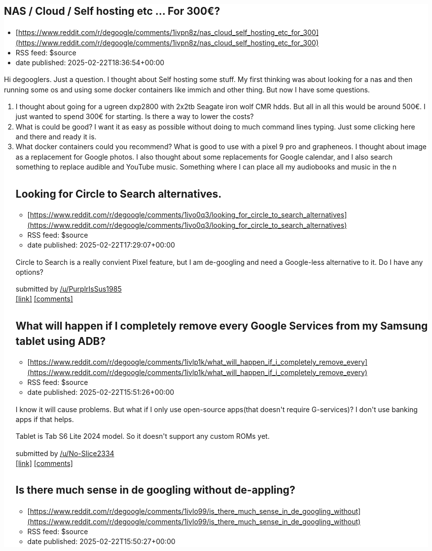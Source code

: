 ## NAS / Cloud / Self hosting etc ... For 300€?
 - [https://www.reddit.com/r/degoogle/comments/1ivpn8z/nas_cloud_self_hosting_etc_for_300](https://www.reddit.com/r/degoogle/comments/1ivpn8z/nas_cloud_self_hosting_etc_for_300)
 - RSS feed: $source
 - date published: 2025-02-22T18:36:54+00:00

<div class="md"><p>Hi degooglers. Just a question. I thought about Self hosting some stuff. My first thinking was about looking for a nas and then running some os and using some docker containers like immich and other thing. But now I have some questions.</p> <ol> <li>I thought about going for a ugreen dxp2800 with 2x2tb Seagate iron wolf CMR hdds. But all in all this would be around 500€. I just wanted to spend 300€ for starting. Is there a way to lower the costs?</li> <li>What is could be good? I want it as easy as possible without doing to much command lines typing. Just some clicking here and there and ready it is.</li> <li>What docker containers could you recommend? What is good to use with a pixel 9 pro and grapheneos. I thought about image as a replacement for Google photos. I also thought about some replacements for Google calendar, and I also search something to replace audible and YouTube music. Something where I can place all my audiobooks and music in the n

## Looking for Circle to Search alternatives.
 - [https://www.reddit.com/r/degoogle/comments/1ivo0q3/looking_for_circle_to_search_alternatives](https://www.reddit.com/r/degoogle/comments/1ivo0q3/looking_for_circle_to_search_alternatives)
 - RSS feed: $source
 - date published: 2025-02-22T17:29:07+00:00

<div class="md"><p>Circle to Search is a really convient Pixel feature, but I am de-googling and need a Google-less alternative to it. Do I have any options? </p> </div> &#32; submitted by &#32; <a href="https://www.reddit.com/user/PurplrIsSus1985"> /u/PurplrIsSus1985 </a> <br/> <span><a href="https://www.reddit.com/r/degoogle/comments/1ivo0q3/looking_for_circle_to_search_alternatives/">[link]</a></span> &#32; <span><a href="https://www.reddit.com/r/degoogle/comments/1ivo0q3/looking_for_circle_to_search_alternatives/">[comments]</a></span>

## What will happen if I completely remove every Google Services from my Samsung tablet using ADB?
 - [https://www.reddit.com/r/degoogle/comments/1ivlp1k/what_will_happen_if_i_completely_remove_every](https://www.reddit.com/r/degoogle/comments/1ivlp1k/what_will_happen_if_i_completely_remove_every)
 - RSS feed: $source
 - date published: 2025-02-22T15:51:26+00:00

<div class="md"><p>I know it will cause problems. But what if I only use open-source apps(that doesn&#39;t require G-services)? I don&#39;t use banking apps if that helps.</p> <p>Tablet is Tab S6 Lite 2024 model. So it doesn&#39;t support any custom ROMs yet.</p> </div> &#32; submitted by &#32; <a href="https://www.reddit.com/user/No-Slice2334"> /u/No-Slice2334 </a> <br/> <span><a href="https://www.reddit.com/r/degoogle/comments/1ivlp1k/what_will_happen_if_i_completely_remove_every/">[link]</a></span> &#32; <span><a href="https://www.reddit.com/r/degoogle/comments/1ivlp1k/what_will_happen_if_i_completely_remove_every/">[comments]</a></span>

## Is there much sense in de googling without de-appling?
 - [https://www.reddit.com/r/degoogle/comments/1ivlo99/is_there_much_sense_in_de_googling_without](https://www.reddit.com/r/degoogle/comments/1ivlo99/is_there_much_sense_in_de_googling_without)
 - RSS feed: $source
 - date published: 2025-02-22T15:50:27+00:00
